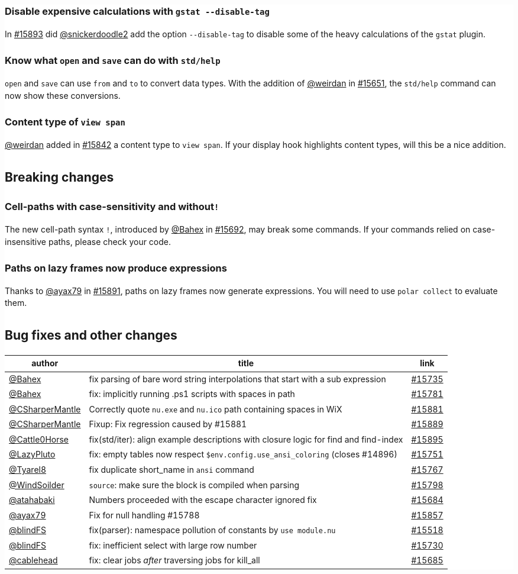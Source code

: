 ### Disable expensive calculations with `gstat --disable-tag` 

In [#15893](https://github.com/nushell/nushell/pull/15893) did [@snickerdoodle2](https://github.com/snickerdoodle2) add the option `--disable-tag` to disable some of the heavy calculations of the `gstat` plugin.

### Know what `open` and `save` can do with `std/help`

`open` and `save` can use `from` and `to` to convert data types.
With the addition of [@weirdan](https://github.com/weirdan) in [#15651](https://github.com/nushell/nushell/pull/15651),
the `std/help` command can now show these conversions.

### Content type of `view span`

[@weirdan](https://github.com/weirdan) added in [#15842](https://github.com/nushell/nushell/pull/15842) a content type to `view span`.
If your display hook highlights content types, will this be a nice addition.

## Breaking changes

### Cell-paths with case-sensitivity and without`!`

The new cell-path syntax `!`, introduced by [@Bahex](https://github.com/Bahex) in [#15692](https://github.com/nushell/nushell/pull/15692), may break some commands.
If your commands relied on case-insensitive paths, please check your code.

### Paths on lazy frames now produce expressions

Thanks to [@ayax79](https://github.com/ayax79) in [#15891](https://github.com/nushell/nushell/pull/15891), paths on lazy frames now generate expressions.
You will need to use `polar collect` to evaluate them.

## Bug fixes and other changes


|author|title|link|
|-|-|-|
|[@Bahex](https://github.com/Bahex)|fix parsing of bare word string interpolations that start with a sub expression|[#15735](https://github.com/nushell/nushell/pull/15735)|
|[@Bahex](https://github.com/Bahex)|fix: implicitly running .ps1 scripts with spaces in path|[#15781](https://github.com/nushell/nushell/pull/15781)|
|[@CSharperMantle](https://github.com/CSharperMantle)|Correctly quote `nu.exe` and `nu.ico` path containing spaces in WiX|[#15881](https://github.com/nushell/nushell/pull/15881)|
|[@CSharperMantle](https://github.com/CSharperMantle)|Fixup: Fix regression caused by #15881|[#15889](https://github.com/nushell/nushell/pull/15889)|
|[@Cattle0Horse](https://github.com/Cattle0Horse)|fix(std/iter): align example descriptions with closure logic for find and find-index|[#15895](https://github.com/nushell/nushell/pull/15895)|
|[@LazyPluto](https://github.com/LazyPluto)|fix: empty tables now respect `$env.config.use_ansi_coloring` (closes #14896)|[#15751](https://github.com/nushell/nushell/pull/15751)|
|[@Tyarel8](https://github.com/Tyarel8)|fix duplicate short_name in `ansi` command|[#15767](https://github.com/nushell/nushell/pull/15767)|
|[@WindSoilder](https://github.com/WindSoilder)|`source`: make sure the block is compiled when parsing|[#15798](https://github.com/nushell/nushell/pull/15798)|
|[@atahabaki](https://github.com/atahabaki)|Numbers proceeded with the escape character ignored fix|[#15684](https://github.com/nushell/nushell/pull/15684)|
|[@ayax79](https://github.com/ayax79)|Fix for null handling #15788|[#15857](https://github.com/nushell/nushell/pull/15857)|
|[@blindFS](https://github.com/blindFS)|fix(parser): namespace pollution of constants by `use module.nu`|[#15518](https://github.com/nushell/nushell/pull/15518)|
|[@blindFS](https://github.com/blindFS)|fix: inefficient select with large row number|[#15730](https://github.com/nushell/nushell/pull/15730)|
|[@cablehead](https://github.com/cablehead)|fix: clear jobs _after_ traversing jobs for kill_all|[#15685](https://github.com/nushell/nushell/pull/15685)|